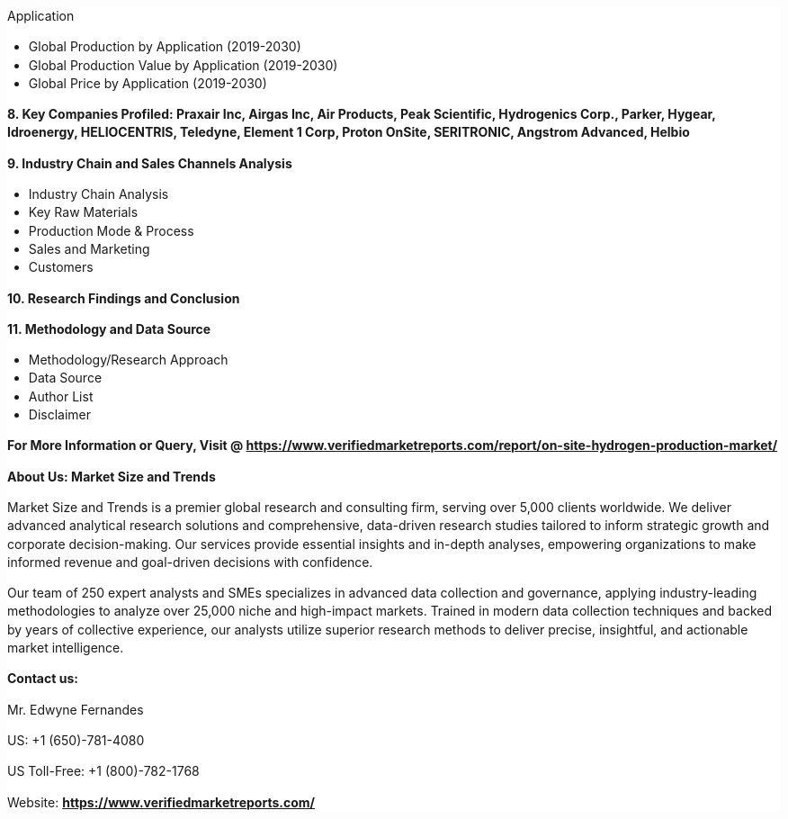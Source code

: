Application</strong></p><ul><li>Global Production by Application (2019-2030)</li><li>Global Production Value by Application (2019-2030)</li><li>Global Price by Application (2019-2030)</li></ul><p><strong>8. Key Companies Profiled: Praxair Inc, Airgas Inc, Air Products, Peak Scientific, Hydrogenics Corp., Parker, Hygear, Idroenergy, HELIOCENTRIS, Teledyne, Element 1 Corp, Proton OnSite, SERITRONIC, Angstrom Advanced, Helbio</strong></p><p><strong>9. Industry Chain and Sales Channels Analysis</strong></p><ul><li>Industry Chain Analysis</li><li>Key Raw Materials</li><li>Production Mode &amp; Process</li><li>Sales and Marketing</li><li>Customers</li></ul><p><strong>10. Research Findings and Conclusion</strong></p><p><strong>11. Methodology and Data Source</strong></p><ul><li>Methodology/Research Approach</li><li>Data Source</li><li>Author List</li><li>Disclaimer</li></ul></p><p><strong>For More Information or Query, Visit @ <a href="https://www.verifiedmarketreports.com/report/on-site-hydrogen-production-market/">https://www.verifiedmarketreports.com/report/on-site-hydrogen-production-market/</a></strong></p><p><strong>About Us: Market Size and Trends</strong></p><p>Market Size and Trends is a premier global research and consulting firm, serving over 5,000 clients worldwide. We deliver advanced analytical research solutions and comprehensive, data-driven research studies tailored to inform strategic growth and corporate decision-making. Our services provide essential insights and in-depth analyses, empowering organizations to make informed revenue and goal-driven decisions with confidence.</p><p>Our team of 250 expert analysts and SMEs specializes in advanced data collection and governance, applying industry-leading methodologies to analyze over 25,000 niche and high-impact markets. Trained in modern data collection techniques and backed by years of collective experience, our analysts utilize superior research methods to deliver precise, insightful, and actionable market intelligence.</p><p><strong>Contact us:</strong></p><p>Mr. Edwyne Fernandes</p><p>US: +1 (650)-781-4080</p><p>US Toll-Free: +1 (800)-782-1768</p><p>Website: <strong><a href="https://www.verifiedmarketreports.com/">https://www.verifiedmarketreports.com/</a></strong></p>
